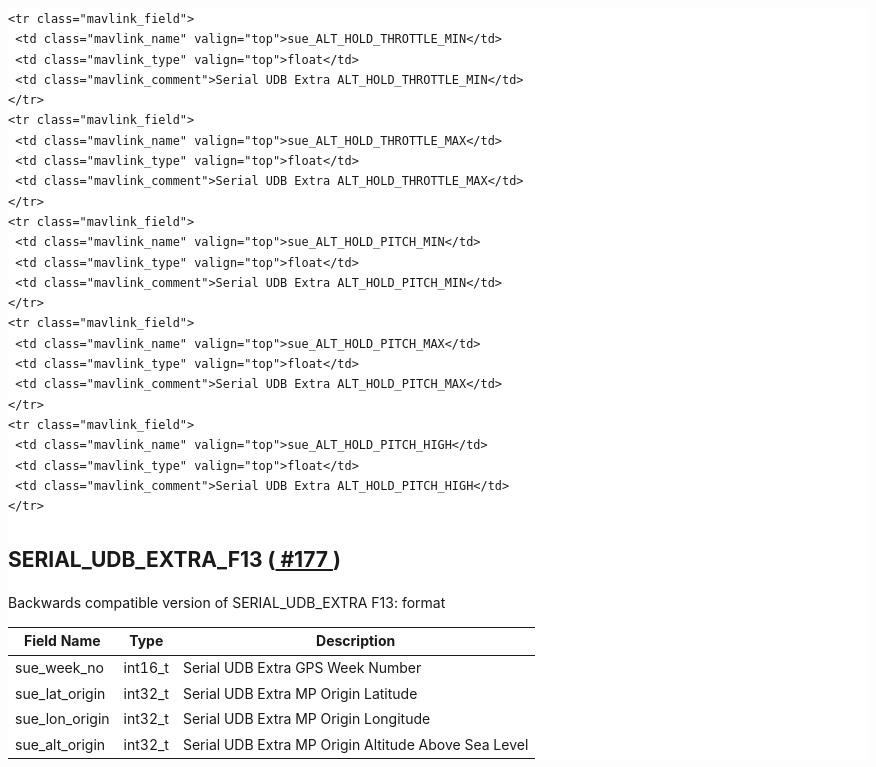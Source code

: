     <tr class="mavlink_field">
     <td class="mavlink_name" valign="top">sue_ALT_HOLD_THROTTLE_MIN</td>
     <td class="mavlink_type" valign="top">float</td>
     <td class="mavlink_comment">Serial UDB Extra ALT_HOLD_THROTTLE_MIN</td>
    </tr>
    <tr class="mavlink_field">
     <td class="mavlink_name" valign="top">sue_ALT_HOLD_THROTTLE_MAX</td>
     <td class="mavlink_type" valign="top">float</td>
     <td class="mavlink_comment">Serial UDB Extra ALT_HOLD_THROTTLE_MAX</td>
    </tr>
    <tr class="mavlink_field">
     <td class="mavlink_name" valign="top">sue_ALT_HOLD_PITCH_MIN</td>
     <td class="mavlink_type" valign="top">float</td>
     <td class="mavlink_comment">Serial UDB Extra ALT_HOLD_PITCH_MIN</td>
    </tr>
    <tr class="mavlink_field">
     <td class="mavlink_name" valign="top">sue_ALT_HOLD_PITCH_MAX</td>
     <td class="mavlink_type" valign="top">float</td>
     <td class="mavlink_comment">Serial UDB Extra ALT_HOLD_PITCH_MAX</td>
    </tr>
    <tr class="mavlink_field">
     <td class="mavlink_name" valign="top">sue_ALT_HOLD_PITCH_HIGH</td>
     <td class="mavlink_type" valign="top">float</td>
     <td class="mavlink_comment">Serial UDB Extra ALT_HOLD_PITCH_HIGH</td>
    </tr>
   </tbody>
  </table>
  <h2 class="mavlink_message_name" id="SERIAL_UDB_EXTRA_F13">SERIAL_UDB_EXTRA_F13 (<a href="#SERIAL_UDB_EXTRA_F13">
    #177
   </a>
   )
  </h2>
  <p class="description">Backwards compatible version of SERIAL_UDB_EXTRA F13: format</p>
  <table class="sortable">
   <thead>
    <tr>
     <th class="mavlink_field_header">Field Name</th>
     <th class="mavlink_field_header">Type</th>
     <th class="mavlink_field_header">Description</th>
    </tr>
   </thead>
   <tbody>
    <tr class="mavlink_field">
     <td class="mavlink_name" valign="top">sue_week_no</td>
     <td class="mavlink_type" valign="top">int16_t</td>
     <td class="mavlink_comment">Serial UDB Extra GPS Week Number</td>
    </tr>
    <tr class="mavlink_field">
     <td class="mavlink_name" valign="top">sue_lat_origin</td>
     <td class="mavlink_type" valign="top">int32_t</td>
     <td class="mavlink_comment">Serial UDB Extra MP Origin Latitude</td>
    </tr>
    <tr class="mavlink_field">
     <td class="mavlink_name" valign="top">sue_lon_origin</td>
     <td class="mavlink_type" valign="top">int32_t</td>
     <td class="mavlink_comment">Serial UDB Extra MP Origin Longitude</td>
    </tr>
    <tr class="mavlink_field">
     <td class="mavlink_name" valign="top">sue_alt_origin</td>
     <td class="mavlink_type" valign="top">int32_t</td>
     <td class="mavlink_comment">Serial UDB Extra MP Origin Altitude Above Sea Level</td>
    </tr>
   </tbody>